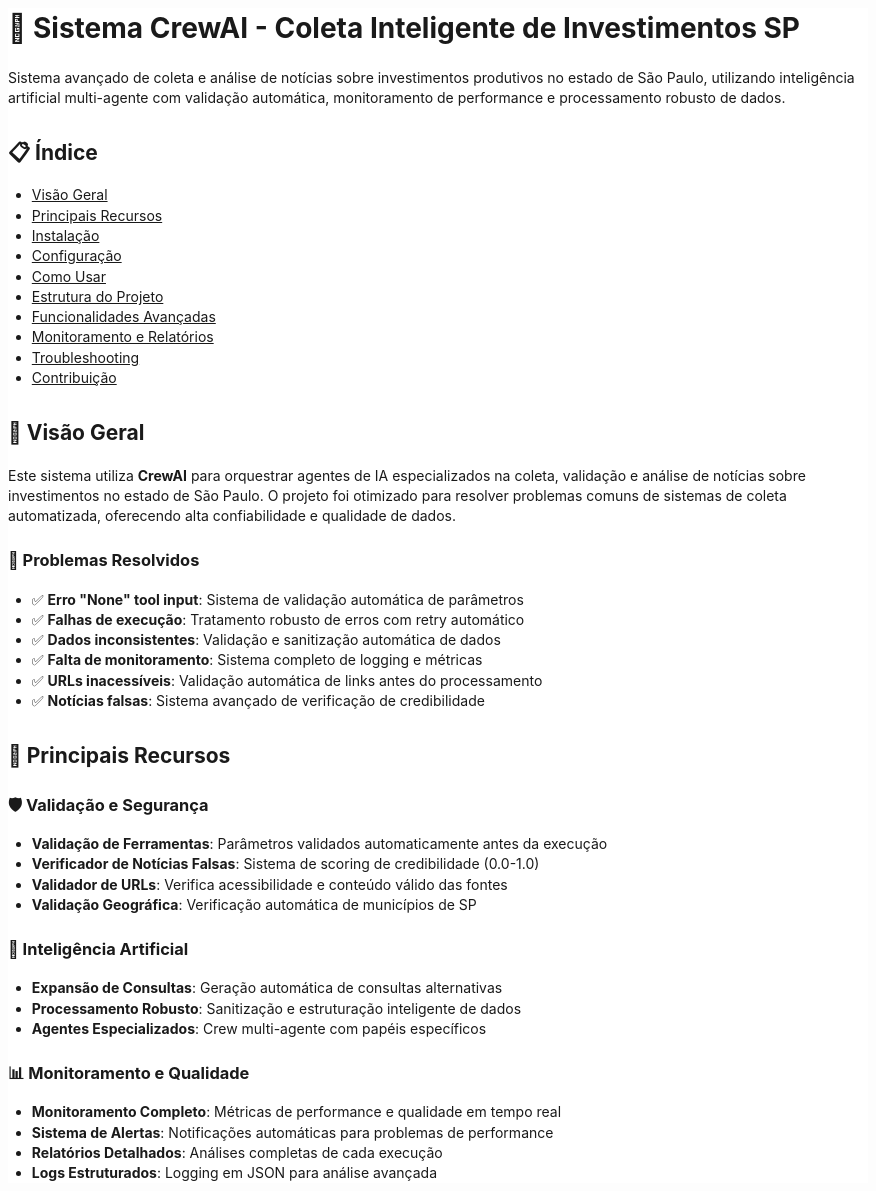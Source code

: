 # 🚀 Sistema CrewAI - Coleta Inteligente de Investimentos SP

Sistema avançado de coleta e análise de notícias sobre investimentos produtivos no estado de São Paulo, utilizando inteligência artificial multi-agente com validação automática, monitoramento de performance e processamento robusto de dados.

## 📋 Índice

- [Visão Geral](#-visão-geral)
- [Principais Recursos](#-principais-recursos)
- [Instalação](#-instalação)
- [Configuração](#-configuração)
- [Como Usar](#-como-usar)
- [Estrutura do Projeto](#-estrutura-do-projeto)
- [Funcionalidades Avançadas](#-funcionalidades-avançadas)
- [Monitoramento e Relatórios](#-monitoramento-e-relatórios)
- [Troubleshooting](#-troubleshooting)
- [Contribuição](#-contribuição)

## 🎯 Visão Geral

Este sistema utiliza **CrewAI** para orquestrar agentes de IA especializados na coleta, validação e análise de notícias sobre investimentos no estado de São Paulo. O projeto foi otimizado para resolver problemas comuns de sistemas de coleta automatizada, oferecendo alta confiabilidade e qualidade de dados.

### 🔧 Problemas Resolvidos

- ✅ **Erro "None" tool input**: Sistema de validação automática de parâmetros
- ✅ **Falhas de execução**: Tratamento robusto de erros com retry automático
- ✅ **Dados inconsistentes**: Validação e sanitização automática de dados
- ✅ **Falta de monitoramento**: Sistema completo de logging e métricas
- ✅ **URLs inacessíveis**: Validação automática de links antes do processamento
- ✅ **Notícias falsas**: Sistema avançado de verificação de credibilidade

## 🌟 Principais Recursos

### 🛡️ Validação e Segurança
- **Validação de Ferramentas**: Parâmetros validados automaticamente antes da execução
- **Verificador de Notícias Falsas**: Sistema de scoring de credibilidade (0.0-1.0)
- **Validador de URLs**: Verifica acessibilidade e conteúdo válido das fontes
- **Validação Geográfica**: Verificação automática de municípios de SP

### 🧠 Inteligência Artificial
- **Expansão de Consultas**: Geração automática de consultas alternativas
- **Processamento Robusto**: Sanitização e estruturação inteligente de dados
- **Agentes Especializados**: Crew multi-agente com papéis específicos

### 📊 Monitoramento e Qualidade
- **Monitoramento Completo**: Métricas de performance e qualidade em tempo real
- **Sistema de Alertas**: Notificações automáticas para problemas de performance
- **Relatórios Detalhados**: Análises completas de cada execução
- **Logs Estruturados**: Logging em JSON para análise avançada
